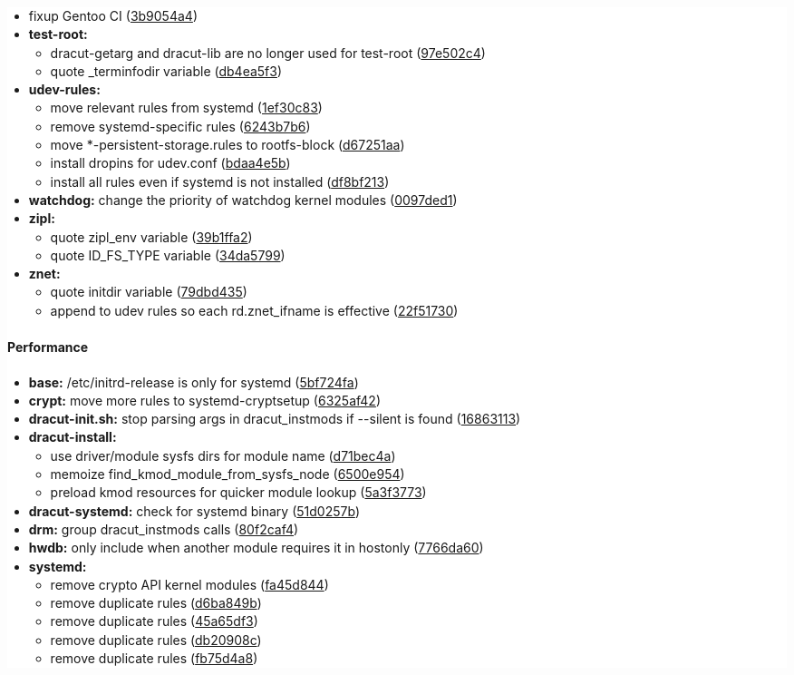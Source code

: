   *  fixup Gentoo CI ([3b9054a4](https://github.com/dracut-ng/dracut-ng/commit/3b9054a404bdf15ab92a35d7b8d58841d31c905e))
* **test-root:**
  *  dracut-getarg and dracut-lib are no longer used for test-root ([97e502c4](https://github.com/dracut-ng/dracut-ng/commit/97e502c444c4c19ee3892d36953138ac9e1a37c6))
  *  quote _terminfodir variable ([db4ea5f3](https://github.com/dracut-ng/dracut-ng/commit/db4ea5f3cf3850432db411fab084fbc831ed043f))
* **udev-rules:**
  *  move relevant rules from systemd ([1ef30c83](https://github.com/dracut-ng/dracut-ng/commit/1ef30c832f4a0b6e82b85fd6576057eae22f8d41))
  *  remove systemd-specific rules ([6243b7b6](https://github.com/dracut-ng/dracut-ng/commit/6243b7b623680aa1f431c962832a6f877b60afdb))
  *  move *-persistent-storage.rules to rootfs-block ([d67251aa](https://github.com/dracut-ng/dracut-ng/commit/d67251aaa5529e521e0a0ca4d28dc938a98a6226))
  *  install dropins for udev.conf ([bdaa4e5b](https://github.com/dracut-ng/dracut-ng/commit/bdaa4e5b0145214fa154465a92a80783a46aba9a))
  *  install all rules even if systemd is not installed ([df8bf213](https://github.com/dracut-ng/dracut-ng/commit/df8bf213566ed1ac886775e2d6cb935119acbf20))
* **watchdog:**  change the priority of watchdog kernel modules ([0097ded1](https://github.com/dracut-ng/dracut-ng/commit/0097ded1de21f8a7f9453a5e1c03195f985a053f))
* **zipl:**
  *  quote zipl_env variable ([39b1ffa2](https://github.com/dracut-ng/dracut-ng/commit/39b1ffa2ea05cb20371bb9fc3b1bd2d386d419d3))
  *  quote ID_FS_TYPE variable ([34da5799](https://github.com/dracut-ng/dracut-ng/commit/34da5799512365513a4060fe41656d125d3db609))
* **znet:**
  *  quote initdir variable ([79dbd435](https://github.com/dracut-ng/dracut-ng/commit/79dbd435bc500000877765e13bea69a83724e8d2))
  *  append to udev rules so each rd.znet_ifname is effective ([22f51730](https://github.com/dracut-ng/dracut-ng/commit/22f51730860a1715c9420d066aea691bfa03a81e))

#### Performance

* **base:**  /etc/initrd-release is only for systemd ([5bf724fa](https://github.com/dracut-ng/dracut-ng/commit/5bf724fa217ccd6011be4341d30eca05427b3415))
* **crypt:**  move more rules to systemd-cryptsetup ([6325af42](https://github.com/dracut-ng/dracut-ng/commit/6325af428d1436fff58b4c11a0ec6530df75114a))
* **dracut-init.sh:**  stop parsing args in dracut_instmods if --silent is found ([16863113](https://github.com/dracut-ng/dracut-ng/commit/168631130cfe6b8993272d833f764c96377b526f))
* **dracut-install:**
  *  use driver/module sysfs dirs for module name ([d71bec4a](https://github.com/dracut-ng/dracut-ng/commit/d71bec4aa444d92820e428c0629d0e75e268c815))
  *  memoize find_kmod_module_from_sysfs_node ([6500e954](https://github.com/dracut-ng/dracut-ng/commit/6500e95494175819b382acbac8eafcdf72fabd6d))
  *  preload kmod resources for quicker module lookup ([5a3f3773](https://github.com/dracut-ng/dracut-ng/commit/5a3f377300ee38a573a5a29f534e926106805bb6))
* **dracut-systemd:**  check for systemd binary ([51d0257b](https://github.com/dracut-ng/dracut-ng/commit/51d0257be63269d5018d284208d8148c8c7958dc))
* **drm:**  group dracut_instmods calls ([80f2caf4](https://github.com/dracut-ng/dracut-ng/commit/80f2caf4f5ee47a708b5e4bd65c28e3f8ff1b9c8))
* **hwdb:**  only include when another module requires it in hostonly ([7766da60](https://github.com/dracut-ng/dracut-ng/commit/7766da60f5dc045b5b709849a211bebf8077162e))
* **systemd:**
  *  remove crypto API kernel modules ([fa45d844](https://github.com/dracut-ng/dracut-ng/commit/fa45d84469b915ede2e72111d658df18bfb60a27))
  *  remove duplicate rules ([d6ba849b](https://github.com/dracut-ng/dracut-ng/commit/d6ba849bb6234ff11fe840ff5c7c327f7c8492f6))
  *  remove duplicate rules ([45a65df3](https://github.com/dracut-ng/dracut-ng/commit/45a65df352f5460c74cc3af71562b62b1cb47429))
  *  remove duplicate rules ([db20908c](https://github.com/dracut-ng/dracut-ng/commit/db20908cbbcf2779372e05d7d42162e83da86f12))
  *  remove duplicate rules ([fb75d4a8](https://github.com/dracut-ng/dracut-ng/commit/fb75d4a862a04c235e46bf9a9d8ce918bcda0a9a))